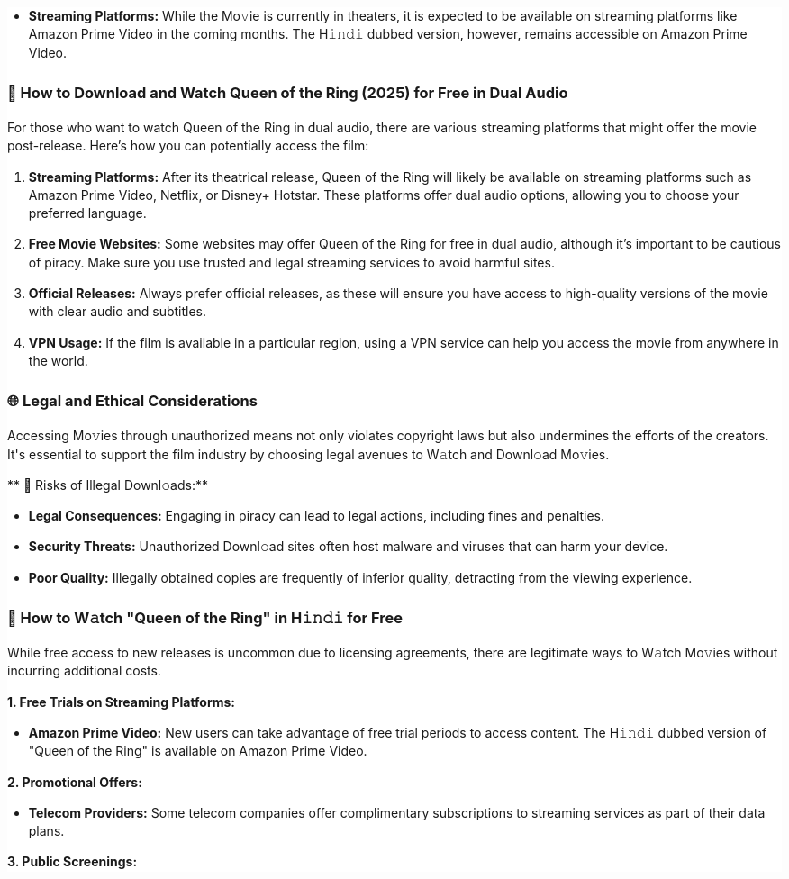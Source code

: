 - **Streaming Platforms:** While the Mo𝚟ie is currently in theaters, it is expected to be available on streaming platforms like Amazon Prime Video in the coming months. The H𝚒𝚗𝚍𝚒 dubbed version, however, remains accessible on Amazon Prime Video.

### 🎥 How to Download and Watch Queen of the Ring (2025) for Free in Dual Audio

For those who want to watch Queen of the Ring in dual audio, there are various streaming platforms that might offer the movie post-release. Here’s how you can potentially access the film:

   1. **Streaming Platforms:** After its theatrical release, Queen of the Ring will likely be available on streaming platforms such as Amazon Prime Video, Netflix, or Disney+ Hotstar. These platforms offer dual audio options, allowing you to choose your preferred language.

   2. **Free Movie Websites:** Some websites may offer Queen of the Ring for free in dual audio, although it’s important to be cautious of piracy. Make sure you use trusted and legal streaming services to avoid harmful sites.

   3. **Official Releases:** Always prefer official releases, as these will ensure you have access to high-quality versions of the movie with clear audio and subtitles.

   4. **VPN Usage:** If the film is available in a particular region, using a VPN service can help you access the movie from anywhere in the world.

### 🌐 Legal and Ethical Considerations

Accessing Mo𝚟ies through unauthorized means not only violates copyright laws but also undermines the efforts of the creators. It's essential to support the film industry by choosing legal avenues to W𝚊tch and Downl𝚘ad Mo𝚟ies.

** 📝 Risks of Illegal Downl𝚘ads:**

- **Legal Consequences:** Engaging in piracy can lead to legal actions, including fines and penalties.

- **Security Threats:** Unauthorized Downl𝚘ad sites often host malware and viruses that can harm your device.

- **Poor Quality:** Illegally obtained copies are frequently of inferior quality, detracting from the viewing experience.

### 🎥 How to W𝚊tch "Queen of the Ring" in H𝚒𝚗𝚍𝚒 for Free

While free access to new releases is uncommon due to licensing agreements, there are legitimate ways to W𝚊tch Mo𝚟ies without incurring additional costs.

**1. Free Trials on Streaming Platforms:**

+ **Amazon Prime Video:** New users can take advantage of free trial periods to access content. The H𝚒𝚗𝚍𝚒 dubbed version of "Queen of the Ring" is available on Amazon Prime Video.

**2. Promotional Offers:**

+ **Telecom Providers:** Some telecom companies offer complimentary subscriptions to streaming services as part of their data plans.

**3. Public Screenings:**
